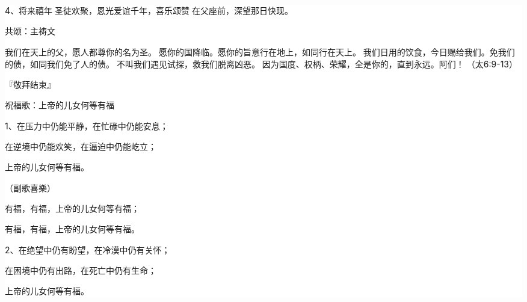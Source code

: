 4、将来禧年 圣徒欢聚，恩光爱谊千年，喜乐颂赞 在父座前，深望那日快现。

共颂：主祷文

我们在天上的父，愿人都尊你的名为圣。 愿你的国降临。愿你的旨意行在地上，如同行在天上。 我们日用的饮食，今日赐给我们。免我们的债，如同我们免了人的债。 不叫我们遇见试探，救我们脱离凶恶。 因为国度、权柄、荣耀，全是你的，直到永远。阿们！ （太6:9-13）

『敬拜结束』

祝福歌：上帝的儿女何等有福

<div id="c-5063" class="grandmp3">
  <audio src="https://t5.shwchurch.org/wp-content/uploads/2012/09/20120929233603664.mp3" controls false preload="none" autobuffer="false"></audio>
</div>

1、在压力中仍能平静，在忙碌中仍能安息；
  
在逆境中仍能欢笑，在逼迫中仍能屹立；
  
上帝的儿女何等有福。

（副歌喜樂）
  
有福，有福，上帝的儿女何等有福；
  
有福，有福，上帝的儿女何等有福。

2、在绝望中仍有盼望，在冷漠中仍有关怀；
  
在困境中仍有出路，在死亡中仍有生命；
  
上帝的儿女何等有福。

 [1]: /2013/04/26/我也不定你的罪从此不要再犯罪了2013年4月28日/